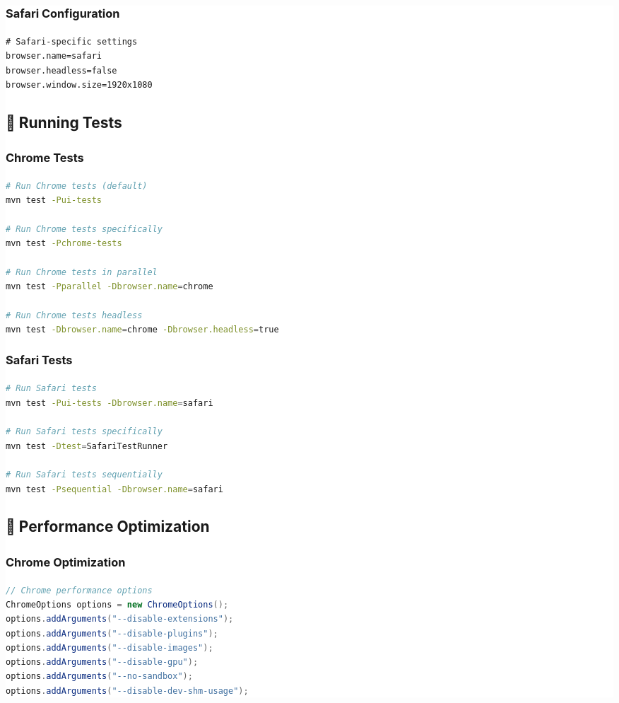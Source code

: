 ### Safari Configuration
```properties
# Safari-specific settings
browser.name=safari
browser.headless=false
browser.window.size=1920x1080
```

## 🚀 Running Tests

### Chrome Tests
```bash
# Run Chrome tests (default)
mvn test -Pui-tests

# Run Chrome tests specifically
mvn test -Pchrome-tests

# Run Chrome tests in parallel
mvn test -Pparallel -Dbrowser.name=chrome

# Run Chrome tests headless
mvn test -Dbrowser.name=chrome -Dbrowser.headless=true
```

### Safari Tests
```bash
# Run Safari tests
mvn test -Pui-tests -Dbrowser.name=safari

# Run Safari tests specifically
mvn test -Dtest=SafariTestRunner

# Run Safari tests sequentially
mvn test -Psequential -Dbrowser.name=safari
```

## 🔧 Performance Optimization

### Chrome Optimization
```java
// Chrome performance options
ChromeOptions options = new ChromeOptions();
options.addArguments("--disable-extensions");
options.addArguments("--disable-plugins");
options.addArguments("--disable-images");
options.addArguments("--disable-gpu");
options.addArguments("--no-sandbox");
options.addArguments("--disable-dev-shm-usage");
```
